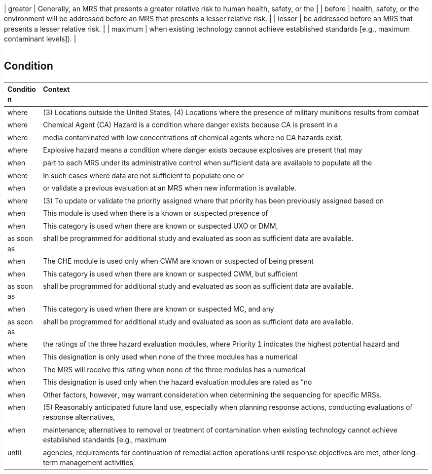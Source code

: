 | greater       | Generally, an MRS that presents a  greater relative risk to human health, safety, or the                                              |
| before        | health, safety, or the environment will be addressed before  an MRS that presents a lesser relative risk.                             |
| lesser        | be addressed before an MRS that presents a lesser  relative risk.                                                                     |
| maximum       | when existing technology cannot achieve established standards [e.g., maximum  contaminant levels]).                                   |


## Condition

| Condition   | Context                                                                                                                                         |
|:------------|:------------------------------------------------------------------------------------------------------------------------------------------------|
| where       | (3) Locations outside the United States, (4) Locations where the presence of military munitions results from combat                             |
| where       | Chemical Agent (CA) Hazard is a condition  where danger exists because CA is present in a                                                       |
| where       | media contaminated with low concentrations of chemical agents where  no CA hazards exist.                                                       |
| where       | Explosive hazard means a condition  where danger exists because explosives are present that may                                                 |
| when        | part to each MRS under its administrative control when sufficient data are available to populate all the                                        |
| where       | In such cases  where data are not sufficient to populate one or                                                                                 |
| when        | or validate a previous evaluation at an MRS when  new information is available.                                                                 |
| where       | (3) To update or validate the priority assigned  where that priority has been previously assigned based on                                      |
| when        | This module is used  when there is a known or suspected presence of                                                                             |
| when        | This category is used  when there are known or suspected UXO or DMM,                                                                            |
| as soon as  | shall be programmed for additional study and evaluated as soon as  sufficient data are available.                                               |
| when        | The CHE module is used only  when CWM are known or suspected of being present                                                                   |
| when        | This category is used  when there are known or suspected CWM, but sufficient                                                                    |
| as soon as  | shall be programmed for additional study and evaluated as soon as  sufficient data are available.                                               |
| when        | This category is used  when there are known or suspected MC, and any                                                                            |
| as soon as  | shall be programmed for additional study and evaluated as soon as  sufficient data are available.                                               |
| where       | the ratings of the three hazard evaluation modules, where Priority 1 indicates the highest potential hazard and                                 |
| when        | This designation is only used  when none of the three modules has a numerical                                                                   |
| when        | The MRS will receive this rating  when none of the three modules has a numerical                                                                |
| when        | This designation is used only  when the hazard evaluation modules are rated as &#8220;no                                                        |
| when        | Other factors, however, may warrant consideration  when  determining the sequencing for specific MRSs.                                          |
| when        | (5) Reasonably anticipated future land use, especially  when planning response actions, conducting evaluations of response alternatives,        |
| when        | maintenance; alternatives to removal or treatment of contamination when existing technology cannot achieve established standards [e.g., maximum |
| until       | agencies, requirements for continuation of remedial action operations until response objectives are met, other long-term management activities, |
